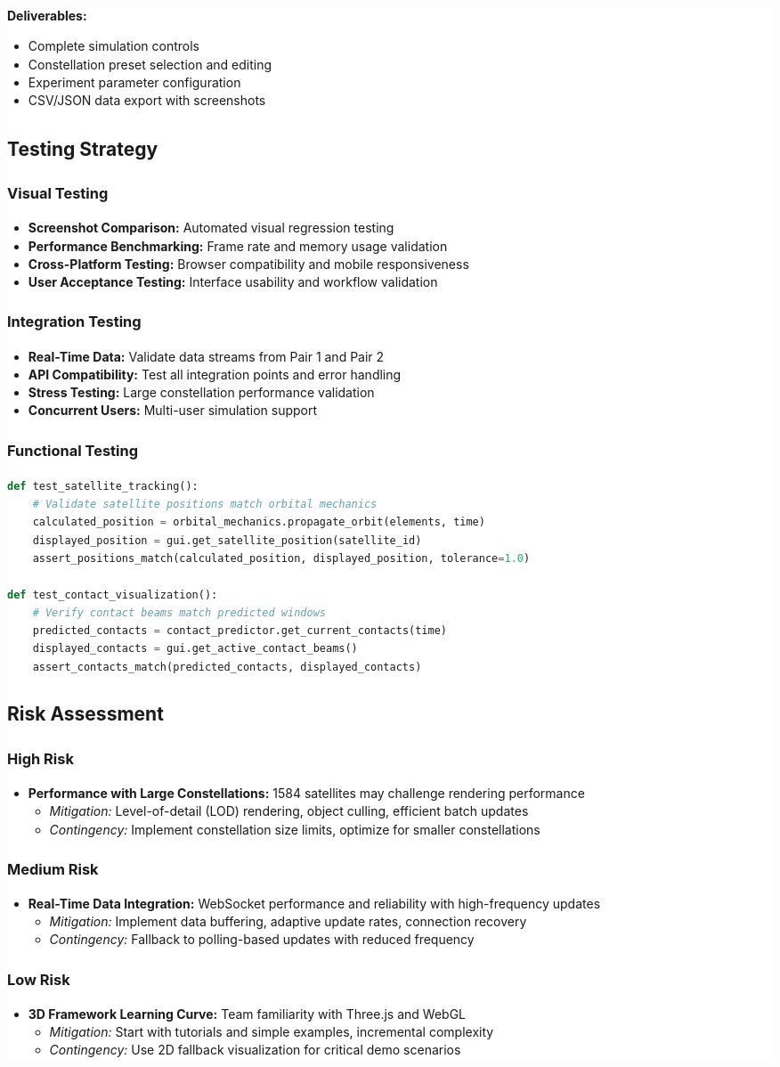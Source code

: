 **Deliverables:**
- Complete simulation controls
- Constellation preset selection and editing
- Experiment parameter configuration
- CSV/JSON data export with screenshots

## Testing Strategy

### Visual Testing
- **Screenshot Comparison:** Automated visual regression testing
- **Performance Benchmarking:** Frame rate and memory usage validation
- **Cross-Platform Testing:** Browser compatibility and mobile responsiveness
- **User Acceptance Testing:** Interface usability and workflow validation

### Integration Testing
- **Real-Time Data:** Validate data streams from Pair 1 and Pair 2
- **API Compatibility:** Test all integration points and error handling
- **Stress Testing:** Large constellation performance validation
- **Concurrent Users:** Multi-user simulation support

### Functional Testing
```python
def test_satellite_tracking():
    # Validate satellite positions match orbital mechanics
    calculated_position = orbital_mechanics.propagate_orbit(elements, time)
    displayed_position = gui.get_satellite_position(satellite_id)
    assert_positions_match(calculated_position, displayed_position, tolerance=1.0)

def test_contact_visualization():
    # Verify contact beams match predicted windows
    predicted_contacts = contact_predictor.get_current_contacts(time)
    displayed_contacts = gui.get_active_contact_beams()
    assert_contacts_match(predicted_contacts, displayed_contacts)
```

## Risk Assessment

### High Risk
- **Performance with Large Constellations:** 1584 satellites may challenge rendering performance
  - *Mitigation:* Level-of-detail (LOD) rendering, object culling, efficient batch updates
  - *Contingency:* Implement constellation size limits, optimize for smaller constellations

### Medium Risk
- **Real-Time Data Integration:** WebSocket performance and reliability with high-frequency updates
  - *Mitigation:* Implement data buffering, adaptive update rates, connection recovery
  - *Contingency:* Fallback to polling-based updates with reduced frequency

### Low Risk
- **3D Framework Learning Curve:** Team familiarity with Three.js and WebGL
  - *Mitigation:* Start with tutorials and simple examples, incremental complexity
  - *Contingency:* Use 2D fallback visualization for critical demo scenarios
